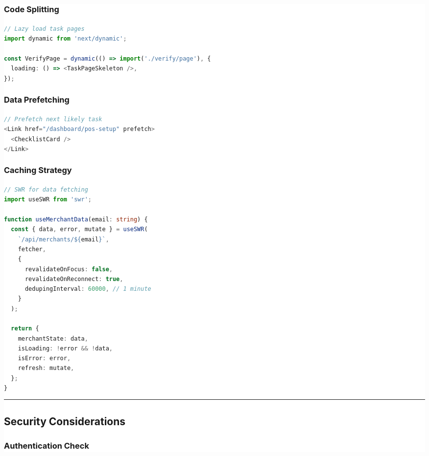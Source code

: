 ### Code Splitting

```typescript
// Lazy load task pages
import dynamic from 'next/dynamic';

const VerifyPage = dynamic(() => import('./verify/page'), {
  loading: () => <TaskPageSkeleton />,
});
```

### Data Prefetching

```typescript
// Prefetch next likely task
<Link href="/dashboard/pos-setup" prefetch>
  <ChecklistCard />
</Link>
```

### Caching Strategy

```typescript
// SWR for data fetching
import useSWR from 'swr';

function useMerchantData(email: string) {
  const { data, error, mutate } = useSWR(
    `/api/merchants/${email}`,
    fetcher,
    {
      revalidateOnFocus: false,
      revalidateOnReconnect: true,
      dedupingInterval: 60000, // 1 minute
    }
  );

  return {
    merchantState: data,
    isLoading: !error && !data,
    isError: error,
    refresh: mutate,
  };
}
```

---

## Security Considerations

### Authentication Check
